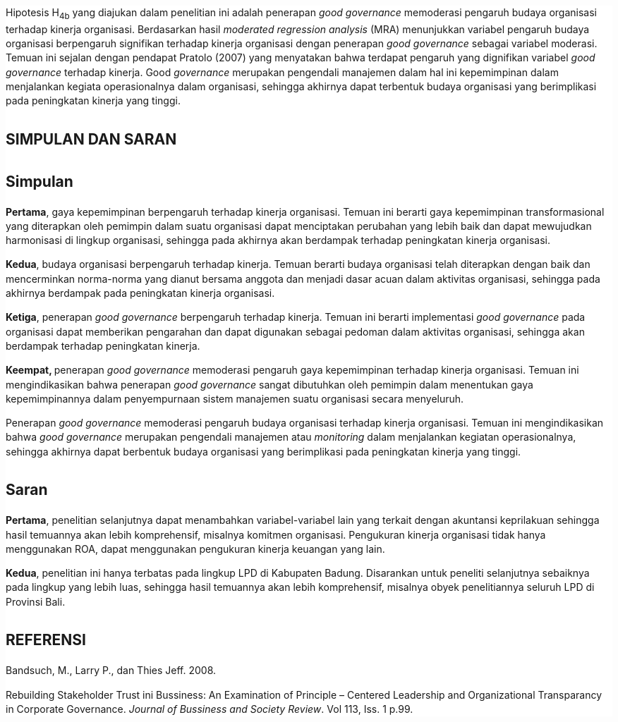 <p><span class="font2">Hipotesis H<sub>4b</sub> yang diajukan dalam penelitian ini adalah penerapan </span><span class="font2" style="font-style:italic;">good governance</span><span class="font2"> memoderasi pengaruh budaya organisasi terhadap kinerja organisasi. Berdasarkan hasil </span><span class="font2" style="font-style:italic;">moderated regression analysis</span><span class="font2"> (MRA) menunjukkan variabel pengaruh budaya organisasi berpengaruh signifikan terhadap kinerja organisasi dengan penerapan </span><span class="font2" style="font-style:italic;">good governance</span><span class="font2"> sebagai variabel moderasi. Temuan ini sejalan dengan pendapat Pratolo (2007) yang menyatakan bahwa terdapat pengaruh yang dignifikan variabel </span><span class="font2" style="font-style:italic;">good governance</span><span class="font2"> terhadap kinerja. Good </span><span class="font2" style="font-style:italic;">governance</span><span class="font2"> merupakan pengendali manajemen dalam hal ini kepemimpinan dalam menjalankan kegiata operasionalnya dalam organisasi, sehingga akhirnya dapat terbentuk budaya organisasi yang berimplikasi pada peningkatan kinerja yang tinggi.</span></p>
<h2><a name="bookmark17"></a><span class="font2" style="font-weight:bold;"><a name="bookmark18"></a>SIMPULAN DAN SARAN</span></h2>
<h2><a name="bookmark19"></a><span class="font2" style="font-weight:bold;"><a name="bookmark20"></a>Simpulan</span></h2>
<p><span class="font2" style="font-weight:bold;">Pertama</span><span class="font2">, gaya kepemimpinan berpengaruh terhadap kinerja organisasi. Temuan ini berarti gaya kepemimpinan transformasional yang diterapkan oleh pemimpin dalam suatu organisasi dapat menciptakan perubahan yang lebih baik dan dapat mewujudkan harmonisasi di lingkup organisasi, sehingga pada akhirnya akan berdampak terhadap peningkatan kinerja organisasi.</span></p>
<p><span class="font2" style="font-weight:bold;">Kedua</span><span class="font2">, budaya organisasi berpengaruh terhadap kinerja. Temuan berarti budaya organisasi telah diterapkan dengan baik dan mencerminkan norma-norma yang dianut bersama anggota dan menjadi dasar acuan dalam aktivitas organisasi, sehingga pada akhirnya berdampak pada peningkatan kinerja organisasi.</span></p>
<p><span class="font2" style="font-weight:bold;">Ketiga</span><span class="font2">, penerapan </span><span class="font2" style="font-style:italic;">good governance </span><span class="font2">berpengaruh terhadap kinerja. Temuan ini berarti implementasi </span><span class="font2" style="font-style:italic;">good governance</span><span class="font2"> pada organisasi dapat memberikan pengarahan dan dapat digunakan sebagai pedoman dalam aktivitas organisasi, sehingga akan berdampak terhadap peningkatan kinerja.</span></p>
<p><span class="font2" style="font-weight:bold;">Keempat, </span><span class="font2">penerapan </span><span class="font2" style="font-style:italic;">good governance </span><span class="font2">memoderasi pengaruh gaya kepemimpinan terhadap kinerja organisasi. Temuan ini mengindikasikan bahwa penerapan </span><span class="font2" style="font-style:italic;">good governance</span><span class="font2"> sangat dibutuhkan oleh pemimpin dalam menentukan gaya kepemimpinannya dalam penyempurnaan sistem manajemen suatu organisasi secara menyeluruh.</span></p>
<p><span class="font2">Penerapan </span><span class="font2" style="font-style:italic;">good governance</span><span class="font2"> memoderasi pengaruh budaya organisasi terhadap kinerja organisasi. Temuan ini mengindikasikan bahwa </span><span class="font2" style="font-style:italic;">good governance </span><span class="font2">merupakan pengendali manajemen atau </span><span class="font2" style="font-style:italic;">monitoring </span><span class="font2">dalam menjalankan kegiatan operasionalnya, sehingga akhirnya dapat berbentuk budaya organisasi yang berimplikasi pada peningkatan kinerja yang tinggi.</span></p>
<h2><a name="bookmark21"></a><span class="font2" style="font-weight:bold;"><a name="bookmark22"></a>Saran</span></h2>
<p><span class="font2" style="font-weight:bold;">Pertama</span><span class="font2">, penelitian selanjutnya dapat menambahkan variabel-variabel lain yang terkait dengan akuntansi keprilakuan sehingga hasil temuannya akan lebih komprehensif, misalnya komitmen organisasi. Pengukuran kinerja organisasi tidak hanya menggunakan ROA, dapat menggunakan pengukuran kinerja keuangan yang lain.</span></p>
<p><span class="font2" style="font-weight:bold;">Kedua</span><span class="font2">, penelitian ini hanya terbatas pada lingkup LPD di Kabupaten Badung. Disarankan untuk peneliti selanjutnya sebaiknya pada lingkup yang lebih luas, sehingga hasil temuannya akan lebih komprehensif, misalnya obyek penelitiannya seluruh LPD di Provinsi Bali.</span></p>
<h2><a name="bookmark23"></a><span class="font2" style="font-weight:bold;"><a name="bookmark24"></a>REFERENSI</span></h2>
<p><span class="font2">Bandsuch, M., Larry P., dan Thies Jeff. 2008.</span></p>
<p><span class="font2">Rebuilding Stakeholder Trust ini Bussiness: An Examination of Principle – Centered Leadership and Organizational Transparancy in Corporate Governance. </span><span class="font2" style="font-style:italic;">Journal of Bussiness and Society Review</span><span class="font2">. Vol 113, Iss. 1 p.99.</span></p>
